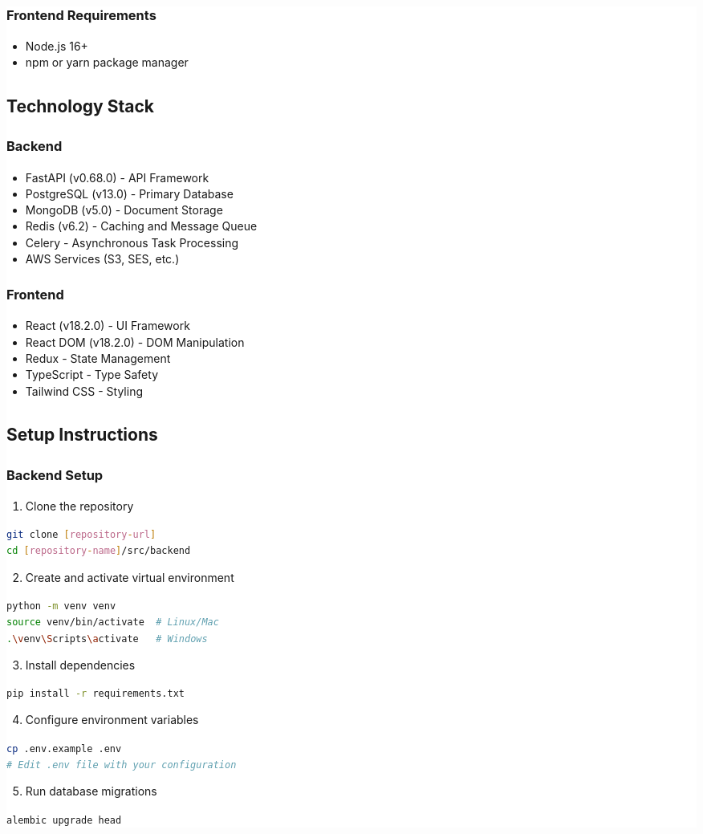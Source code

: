 ### Frontend Requirements
- Node.js 16+
- npm or yarn package manager

## Technology Stack

### Backend
- FastAPI (v0.68.0) - API Framework
- PostgreSQL (v13.0) - Primary Database
- MongoDB (v5.0) - Document Storage
- Redis (v6.2) - Caching and Message Queue
- Celery - Asynchronous Task Processing
- AWS Services (S3, SES, etc.)

### Frontend
- React (v18.2.0) - UI Framework
- React DOM (v18.2.0) - DOM Manipulation
- Redux - State Management
- TypeScript - Type Safety
- Tailwind CSS - Styling

## Setup Instructions

### Backend Setup

1. Clone the repository
```bash
git clone [repository-url]
cd [repository-name]/src/backend
```

2. Create and activate virtual environment
```bash
python -m venv venv
source venv/bin/activate  # Linux/Mac
.\venv\Scripts\activate   # Windows
```

3. Install dependencies
```bash
pip install -r requirements.txt
```

4. Configure environment variables
```bash
cp .env.example .env
# Edit .env file with your configuration
```

5. Run database migrations
```bash
alembic upgrade head
```
